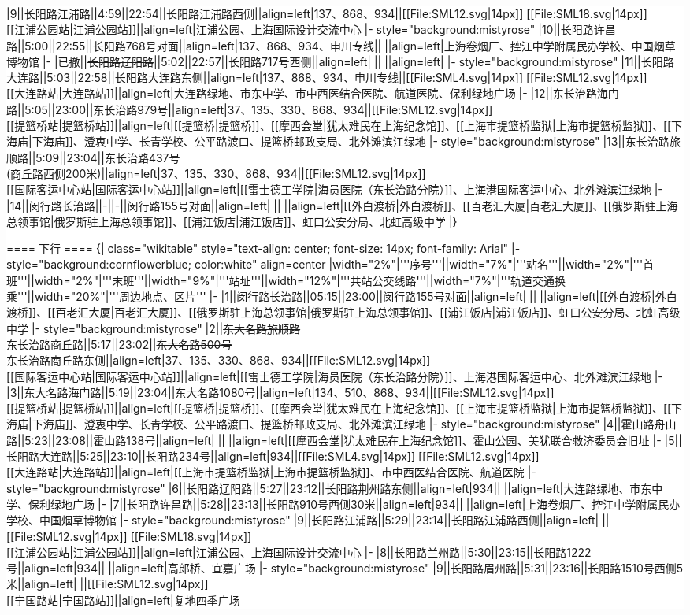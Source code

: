 |9||长阳路江浦路||4:59||22:54||长阳路江浦路西侧||align=left|137、868、934||[[File:SML12.svg|14px]] [[File:SML18.svg|14px]]<BR>[[江浦公园站|江浦公园站]]||align=left|江浦公园、上海国际设计交流中心
|- style="background:mistyrose"
|10||长阳路许昌路||5:00||22:55||长阳路768号对面||align=left|137、868、934、申川专线|| ||align=left|上海卷烟厂、控江中学附属民办学校、中国烟草博物馆
|-
|已撤||<s>长阳路辽阳路</s>||5:02||22:57||长阳路717号西侧||align=left| || ||align=left|
|- style="background:mistyrose"
|11||长阳路大连路||5:03||22:58||长阳路大连路东侧||align=left|137、868、934、申川专线||[[File:SML4.svg|14px]] [[File:SML12.svg|14px]]<BR>[[大连路站|大连路站]]||align=left|大连路绿地、市东中学、市中西医结合医院、航道医院、保利绿地广场
|- 
|12||东长治路海门路||5:05||23:00||东长治路979号||align=left|37、135、330、868、934||[[File:SML12.svg|14px]]<BR>[[提篮桥站|提篮桥站]]||align=left|[[提篮桥|提篮桥]]、[[摩西会堂|犹太难民在上海纪念馆]]、[[上海市提篮桥监狱|上海市提篮桥监狱]]、[[下海庙|下海庙]]、澄衷中学、长青学校、公平路渡口、提篮桥邮政支局、北外滩滨江绿地
|- style="background:mistyrose"
|13||东长治路旅顺路||5:09||23:04||东长治路437号<BR>(商丘路西侧200米)||align=left|37、135、330、868、934||[[File:SML12.svg|14px]]<BR>[[国际客运中心站|国际客运中心站]]||align=left|[[雷士德工学院|海员医院（东长治路分院）]]、上海港国际客运中心、北外滩滨江绿地
|-
|14||闵行路长治路||-||-||闵行路155号对面||align=left| || ||align=left|[[外白渡桥|外白渡桥]]、[[百老汇大厦|百老汇大厦]]、[[俄罗斯驻上海总领事馆|俄罗斯驻上海总领事馆]]、[[浦江饭店|浦江饭店]]、虹口公安分局、北虹高级中学
|}

==== 下行 ====
{| class="wikitable" style="text-align: center; font-size: 14px; font-family: Arial"
|- style="background:cornflowerblue; color:white" align=center
|width="2%"|'''序号'''||width="7%"|'''站名'''||width="2%"|'''首班'''||width="2%"|'''末班'''||width="9%"|'''站址'''||width="12%"|'''共站公交线路'''||width="7%"|'''轨道交通换乘'''||width="20%"|'''周边地点、区片'''
|-
|1||闵行路长治路||05:15||23:00||闵行路155号对面||align=left| || ||align=left|[[外白渡桥|外白渡桥]]、[[百老汇大厦|百老汇大厦]]、[[俄罗斯驻上海总领事馆|俄罗斯驻上海总领事馆]]、[[浦江饭店|浦江饭店]]、虹口公安分局、北虹高级中学
|- style="background:mistyrose"
|2||<S>东大名路旅顺路</S><BR>东长治路商丘路||5:17||23:02||<S>东大名路500号</S><BR>东长治路商丘路东侧||align=left|37、135、330、868、934||[[File:SML12.svg|14px]]<BR>[[国际客运中心站|国际客运中心站]]||align=left|[[雷士德工学院|海员医院（东长治路分院）]]、上海港国际客运中心、北外滩滨江绿地
|- 
|3||东大名路海门路||5:19||23:04||东大名路1080号||align=left|134、510、868、934||[[File:SML12.svg|14px]]<BR>[[提篮桥站|提篮桥站]]||align=left|[[提篮桥|提篮桥]]、[[摩西会堂|犹太难民在上海纪念馆]]、[[上海市提篮桥监狱|上海市提篮桥监狱]]、[[下海庙|下海庙]]、澄衷中学、长青学校、公平路渡口、提篮桥邮政支局、北外滩滨江绿地
|- style="background:mistyrose"
|4||霍山路舟山路||5:23||23:08||霍山路138号||align=left| || ||align=left|[[摩西会堂|犹太难民在上海纪念馆]]、霍山公园、美犹联合救济委员会旧址
|-
|5||长阳路大连路||5:25||23:10||长阳路234号||align=left|934||[[File:SML4.svg|14px]] [[File:SML12.svg|14px]]<BR>[[大连路站|大连路站]]||align=left|[[上海市提篮桥监狱|上海市提篮桥监狱]]、市中西医结合医院、航道医院
|- style="background:mistyrose"
|6||长阳路辽阳路||5:27||23:12||长阳路荆州路东侧||align=left|934|| ||align=left|大连路绿地、市东中学、保利绿地广场
|-
|7||长阳路许昌路||5:28||23:13||长阳路910号西侧30米||align=left|934|| ||align=left|上海卷烟厂、控江中学附属民办学校、中国烟草博物馆
|- style="background:mistyrose"
|9||长阳路江浦路||5:29||23:14||长阳路江浦路西侧||align=left| ||[[File:SML12.svg|14px]] [[File:SML18.svg|14px]]<BR>[[江浦公园站|江浦公园站]]||align=left|江浦公园、上海国际设计交流中心
|-
|8||长阳路兰州路||5:30||23:15||长阳路1222号||align=left|934|| ||align=left|高郎桥、宜嘉广场
|- style="background:mistyrose"
|9||长阳路眉州路||5:31||23:16||长阳路1510号西侧5米||align=left| ||[[File:SML12.svg|14px]]<BR>[[宁国路站|宁国路站]]||align=left|复地四季广场